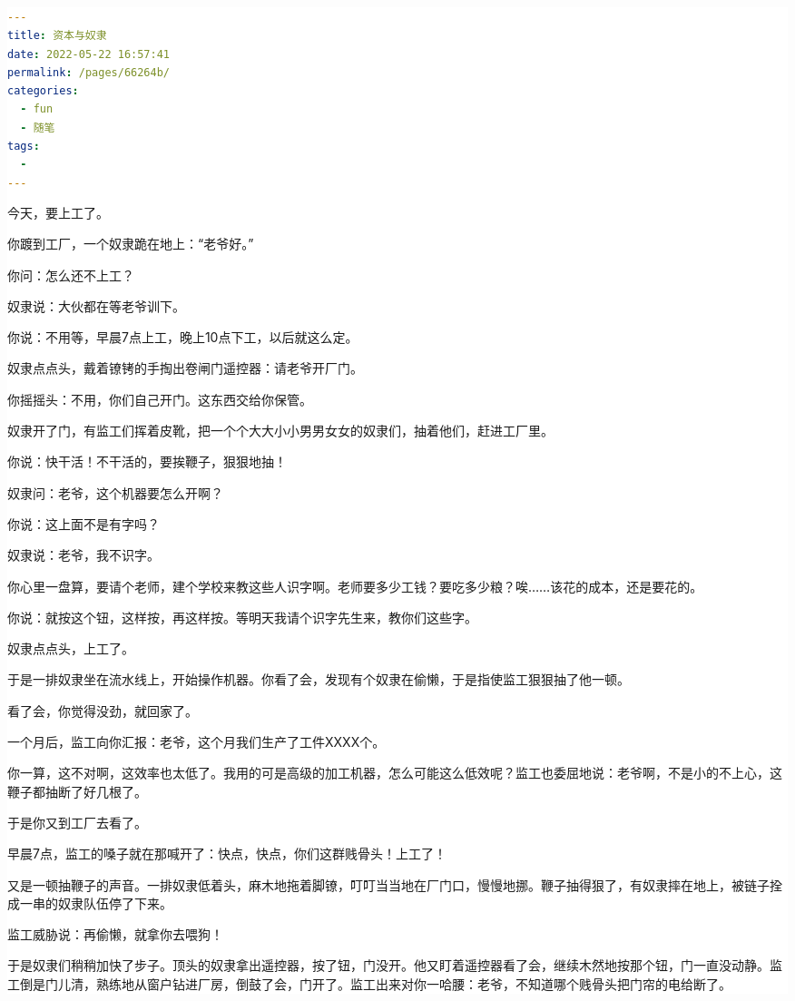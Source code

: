 ```yaml
---
title: 资本与奴隶
date: 2022-05-22 16:57:41
permalink: /pages/66264b/
categories:
  - fun
  - 随笔
tags:
  - 
---
```

今天，要上工了。

你踱到工厂，一个奴隶跪在地上：“老爷好。”

你问：怎么还不上工？

奴隶说：大伙都在等老爷训下。

你说：不用等，早晨7点上工，晚上10点下工，以后就这么定。

奴隶点点头，戴着镣铐的手掏出卷闸门遥控器：请老爷开厂门。

你摇摇头：不用，你们自己开门。这东西交给你保管。

奴隶开了门，有监工们挥着皮靴，把一个个大大小小男男女女的奴隶们，抽着他们，赶进工厂里。

你说：快干活！不干活的，要挨鞭子，狠狠地抽！

奴隶问：老爷，这个机器要怎么开啊？

你说：这上面不是有字吗？

奴隶说：老爷，我不识字。

你心里一盘算，要请个老师，建个学校来教这些人识字啊。老师要多少工钱？要吃多少粮？唉……该花的成本，还是要花的。

你说：就按这个钮，这样按，再这样按。等明天我请个识字先生来，教你们这些字。

奴隶点点头，上工了。

于是一排奴隶坐在流水线上，开始操作机器。你看了会，发现有个奴隶在偷懒，于是指使监工狠狠抽了他一顿。

看了会，你觉得没劲，就回家了。



一个月后，监工向你汇报：老爷，这个月我们生产了工件XXXX个。

你一算，这不对啊，这效率也太低了。我用的可是高级的加工机器，怎么可能这么低效呢？监工也委屈地说：老爷啊，不是小的不上心，这鞭子都抽断了好几根了。

于是你又到工厂去看了。



早晨7点，监工的嗓子就在那喊开了：快点，快点，你们这群贱骨头！上工了！

又是一顿抽鞭子的声音。一排奴隶低着头，麻木地拖着脚镣，叮叮当当地在厂门口，慢慢地挪。鞭子抽得狠了，有奴隶摔在地上，被链子拴成一串的奴隶队伍停了下来。

监工威胁说：再偷懒，就拿你去喂狗！

于是奴隶们稍稍加快了步子。顶头的奴隶拿出遥控器，按了钮，门没开。他又盯着遥控器看了会，继续木然地按那个钮，门一直没动静。监工倒是门儿清，熟练地从窗户钻进厂房，倒鼓了会，门开了。监工出来对你一哈腰：老爷，不知道哪个贱骨头把门帘的电给断了。
